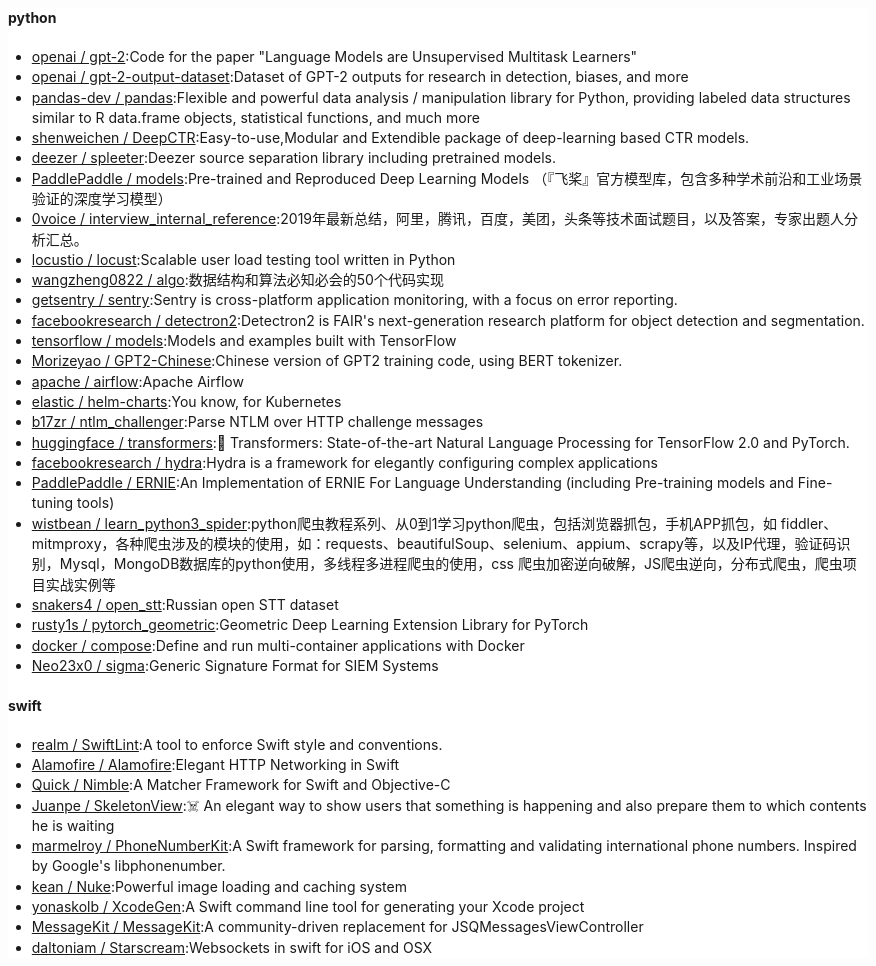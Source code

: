 #### python
* [openai / gpt-2](https://github.com/openai/gpt-2):Code for the paper "Language Models are Unsupervised Multitask Learners"
* [openai / gpt-2-output-dataset](https://github.com/openai/gpt-2-output-dataset):Dataset of GPT-2 outputs for research in detection, biases, and more
* [pandas-dev / pandas](https://github.com/pandas-dev/pandas):Flexible and powerful data analysis / manipulation library for Python, providing labeled data structures similar to R data.frame objects, statistical functions, and much more
* [shenweichen / DeepCTR](https://github.com/shenweichen/DeepCTR):Easy-to-use,Modular and Extendible package of deep-learning based CTR models.
* [deezer / spleeter](https://github.com/deezer/spleeter):Deezer source separation library including pretrained models.
* [PaddlePaddle / models](https://github.com/PaddlePaddle/models):Pre-trained and Reproduced Deep Learning Models （『飞桨』官方模型库，包含多种学术前沿和工业场景验证的深度学习模型）
* [0voice / interview_internal_reference](https://github.com/0voice/interview_internal_reference):2019年最新总结，阿里，腾讯，百度，美团，头条等技术面试题目，以及答案，专家出题人分析汇总。
* [locustio / locust](https://github.com/locustio/locust):Scalable user load testing tool written in Python
* [wangzheng0822 / algo](https://github.com/wangzheng0822/algo):数据结构和算法必知必会的50个代码实现
* [getsentry / sentry](https://github.com/getsentry/sentry):Sentry is cross-platform application monitoring, with a focus on error reporting.
* [facebookresearch / detectron2](https://github.com/facebookresearch/detectron2):Detectron2 is FAIR's next-generation research platform for object detection and segmentation.
* [tensorflow / models](https://github.com/tensorflow/models):Models and examples built with TensorFlow
* [Morizeyao / GPT2-Chinese](https://github.com/Morizeyao/GPT2-Chinese):Chinese version of GPT2 training code, using BERT tokenizer.
* [apache / airflow](https://github.com/apache/airflow):Apache Airflow
* [elastic / helm-charts](https://github.com/elastic/helm-charts):You know, for Kubernetes
* [b17zr / ntlm_challenger](https://github.com/b17zr/ntlm_challenger):Parse NTLM over HTTP challenge messages
* [huggingface / transformers](https://github.com/huggingface/transformers):🤗 Transformers: State-of-the-art Natural Language Processing for TensorFlow 2.0 and PyTorch.
* [facebookresearch / hydra](https://github.com/facebookresearch/hydra):Hydra is a framework for elegantly configuring complex applications
* [PaddlePaddle / ERNIE](https://github.com/PaddlePaddle/ERNIE):An Implementation of ERNIE For Language Understanding (including Pre-training models and Fine-tuning tools)
* [wistbean / learn_python3_spider](https://github.com/wistbean/learn_python3_spider):python爬虫教程系列、从0到1学习python爬虫，包括浏览器抓包，手机APP抓包，如 fiddler、mitmproxy，各种爬虫涉及的模块的使用，如：requests、beautifulSoup、selenium、appium、scrapy等，以及IP代理，验证码识别，Mysql，MongoDB数据库的python使用，多线程多进程爬虫的使用，css 爬虫加密逆向破解，JS爬虫逆向，分布式爬虫，爬虫项目实战实例等
* [snakers4 / open_stt](https://github.com/snakers4/open_stt):Russian open STT dataset
* [rusty1s / pytorch_geometric](https://github.com/rusty1s/pytorch_geometric):Geometric Deep Learning Extension Library for PyTorch
* [docker / compose](https://github.com/docker/compose):Define and run multi-container applications with Docker
* [Neo23x0 / sigma](https://github.com/Neo23x0/sigma):Generic Signature Format for SIEM Systems

#### swift
* [realm / SwiftLint](https://github.com/realm/SwiftLint):A tool to enforce Swift style and conventions.
* [Alamofire / Alamofire](https://github.com/Alamofire/Alamofire):Elegant HTTP Networking in Swift
* [Quick / Nimble](https://github.com/Quick/Nimble):A Matcher Framework for Swift and Objective-C
* [Juanpe / SkeletonView](https://github.com/Juanpe/SkeletonView):☠️ An elegant way to show users that something is happening and also prepare them to which contents he is waiting
* [marmelroy / PhoneNumberKit](https://github.com/marmelroy/PhoneNumberKit):A Swift framework for parsing, formatting and validating international phone numbers. Inspired by Google's libphonenumber.
* [kean / Nuke](https://github.com/kean/Nuke):Powerful image loading and caching system
* [yonaskolb / XcodeGen](https://github.com/yonaskolb/XcodeGen):A Swift command line tool for generating your Xcode project
* [MessageKit / MessageKit](https://github.com/MessageKit/MessageKit):A community-driven replacement for JSQMessagesViewController
* [daltoniam / Starscream](https://github.com/daltoniam/Starscream):Websockets in swift for iOS and OSX